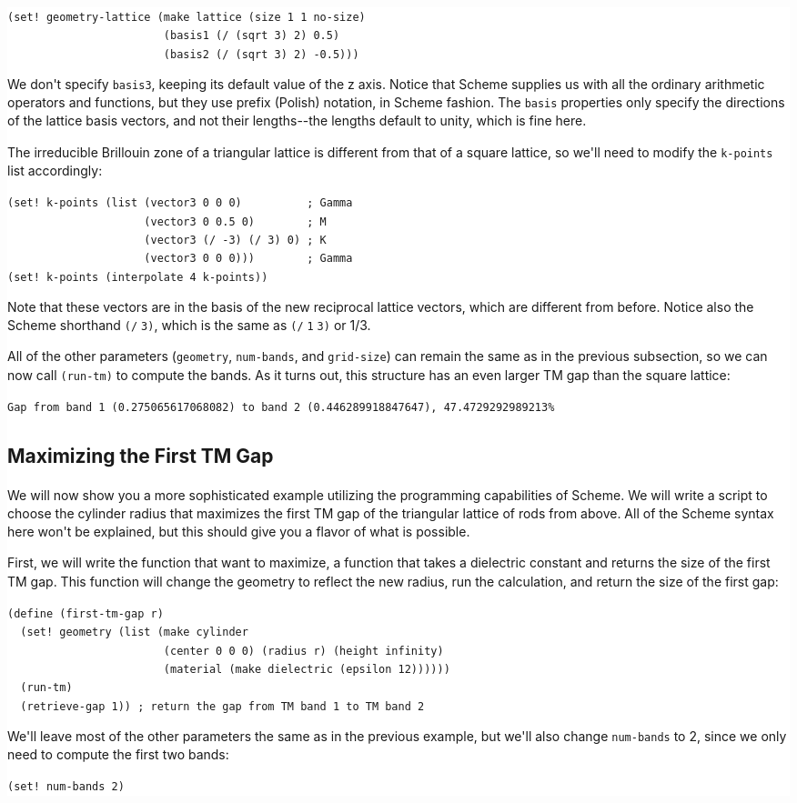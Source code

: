 ```
(set! geometry-lattice (make lattice (size 1 1 no-size)
                        (basis1 (/ (sqrt 3) 2) 0.5)
                        (basis2 (/ (sqrt 3) 2) -0.5)))
```

We don't specify `basis3`, keeping its default value of the z axis. Notice that Scheme supplies us with all the ordinary arithmetic operators and functions, but they use prefix (Polish) notation, in Scheme fashion. The `basis` properties only specify the directions of the lattice basis vectors, and not their lengths--the lengths default to unity, which is fine here.

The irreducible Brillouin zone of a triangular lattice is different from that of a square lattice, so we'll need to modify the `k-points` list accordingly:

```
(set! k-points (list (vector3 0 0 0)          ; Gamma
                     (vector3 0 0.5 0)        ; M
                     (vector3 (/ -3) (/ 3) 0) ; K
                     (vector3 0 0 0)))        ; Gamma
(set! k-points (interpolate 4 k-points))
```

Note that these vectors are in the basis of the new reciprocal lattice vectors, which are different from before. Notice also the Scheme shorthand `(/` `3)`, which is the same as `(/` `1` `3)` or 1/3.

All of the other parameters (`geometry`, `num-bands`, and `grid-size`) can remain the same as in the previous subsection, so we can now call `(run-tm)` to compute the bands. As it turns out, this structure has an even larger TM gap than the square lattice:

```
Gap from band 1 (0.275065617068082) to band 2 (0.446289918847647), 47.4729292989213%
```

Maximizing the First TM Gap
---------------------------

We will now show you a more sophisticated example utilizing the programming capabilities of Scheme. We will write a script to choose the cylinder radius that maximizes the first TM gap of the triangular lattice of rods from above. All of the Scheme syntax here won't be explained, but this should give you a flavor of what is possible.

First, we will write the function that want to maximize, a function that takes a dielectric constant and returns the size of the first TM gap. This function will change the geometry to reflect the new radius, run the calculation, and return the size of the first gap:

```
(define (first-tm-gap r)
  (set! geometry (list (make cylinder
                        (center 0 0 0) (radius r) (height infinity)
                        (material (make dielectric (epsilon 12))))))
  (run-tm)
  (retrieve-gap 1)) ; return the gap from TM band 1 to TM band 2
```

We'll leave most of the other parameters the same as in the previous example, but we'll also change `num-bands` to 2, since we only need to compute the first two bands:

```
(set! num-bands 2)
```
